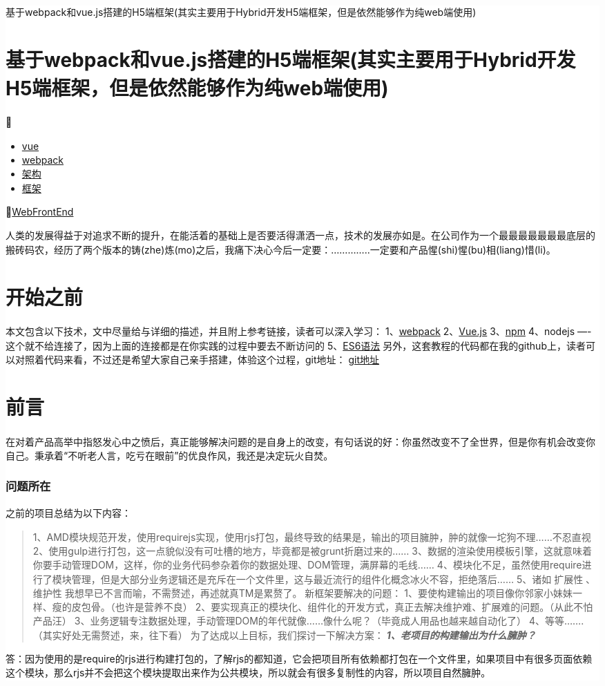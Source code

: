 基于webpack和vue.js搭建的H5端框架(其实主要用于Hybrid开发H5端框架，但是依然能够作为纯web端使用)

#  基于webpack和vue.js搭建的H5端框架(其实主要用于Hybrid开发H5端框架，但是依然能够作为纯web端使用)



- [vue](http://hcysun.me/tags/vue/)
- [webpack](http://hcysun.me/tags/webpack/)
- [架构](http://hcysun.me/tags/%E6%9E%B6%E6%9E%84/)
- [框架](http://hcysun.me/tags/%E6%A1%86%E6%9E%B6/)

[WebFrontEnd](http://hcysun.me/categories/WebFrontEnd/)

人类的发展得益于对追求不断的提升，在能活着的基础上是否要活得潇洒一点，技术的发展亦如是。在公司作为一个最最最最最最最底层的搬砖码农，经历了两个版本的铸(zhe)炼(mo)之后，我痛下决心今后一定要：…………..一定要和产品惺(shi)惺(bu)相(liang)惜(li)。

# 开始之前

本文包含以下技术，文中尽量给与详细的描述，并且附上参考链接，读者可以深入学习：
1、[webpack](http://webpack.github.io/)
2、[Vue.js](http://cn.vuejs.org/)
3、[npm](https://www.npmjs.com/)
4、nodejs —- 这个就不给连接了，因为上面的连接都是在你实践的过程中要去不断访问的
5、[ES6语法](http://es6.ruanyifeng.com/#README)
另外，这套教程的代码都在我的github上，读者可以对照着代码来看，不过还是希望大家自己亲手搭建，体验这个过程，git地址：
[git地址](https://github.com/HcySunYang/h5_frame)

# 前言

在对着产品高举中指怒发心中之愤后，真正能够解决问题的是自身上的改变，有句话说的好：你虽然改变不了全世界，但是你有机会改变你自己。秉承着“不听老人言，吃亏在眼前”的优良作风，我还是决定玩火自焚。

### 问题所在

之前的项目总结为以下内容：
> 1、AMD模块规范开发，使用requirejs实现，使用rjs打包，最终导致的结果是，输出的项目臃肿，肿的就像一坨狗不理……不忍直视
> 2、使用gulp进行打包，这一点貌似没有可吐槽的地方，毕竟都是被grunt折磨过来的……
> 3、数据的渲染使用模板引擎，这就意味着你要手动管理DOM，这样，你的业务代码参杂着你的数据处理、DOM管理，满屏幕的毛线……
> 4、模块化不足，虽然使用require进行了模块管理，但是大部分业务逻辑还是充斥在一个文件里，这与最近流行的组件化概念冰火不容，拒绝落后……
> 5、诸如 扩展性 、 维护性 我想早已不言而喻，不需赘述，再述就真TM是累赘了。
新框架要解决的问题：
> 1、要使构建输出的项目像你邻家小妹妹一样、瘦的皮包骨。（也许是营养不良）
> 2、要实现真正的模块化、组件化的开发方式，真正去解决维护难、扩展难的问题。（从此不怕产品汪）
> 3、业务逻辑专注数据处理，手动管理DOM的年代就像……像什么呢？（毕竟成人用品也越来越自动化了）
> 4、等等…….（其实好处无需赘述，来，往下看）
为了达成以上目标，我们探讨一下解决方案：
***1、老项目的构建输出为什么臃肿？***

答：因为使用的是require的rjs进行构建打包的，了解rjs的都知道，它会把项目所有依赖都打包在一个文件里，如果项目中有很多页面依赖这个模块，那么rjs并不会把这个模块提取出来作为公共模块，所以就会有很多复制性的内容，所以项目自然臃肿。
